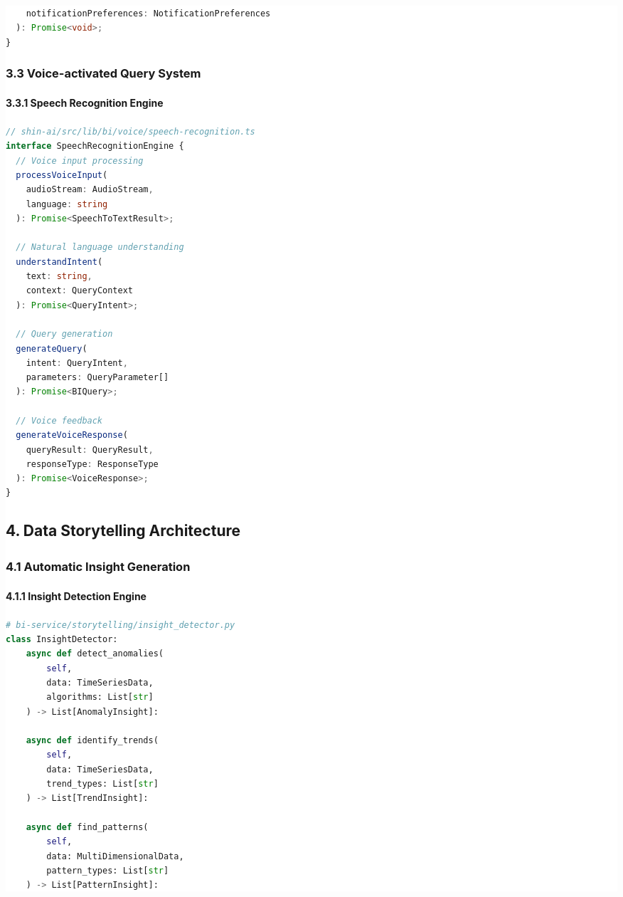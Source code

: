 ```typescript
    notificationPreferences: NotificationPreferences
  ): Promise<void>;
}
```

### 3.3 Voice-activated Query System

#### 3.3.1 Speech Recognition Engine
```typescript
// shin-ai/src/lib/bi/voice/speech-recognition.ts
interface SpeechRecognitionEngine {
  // Voice input processing
  processVoiceInput(
    audioStream: AudioStream,
    language: string
  ): Promise<SpeechToTextResult>;

  // Natural language understanding
  understandIntent(
    text: string,
    context: QueryContext
  ): Promise<QueryIntent>;

  // Query generation
  generateQuery(
    intent: QueryIntent,
    parameters: QueryParameter[]
  ): Promise<BIQuery>;

  // Voice feedback
  generateVoiceResponse(
    queryResult: QueryResult,
    responseType: ResponseType
  ): Promise<VoiceResponse>;
}
```

## 4. Data Storytelling Architecture

### 4.1 Automatic Insight Generation

#### 4.1.1 Insight Detection Engine
```python
# bi-service/storytelling/insight_detector.py
class InsightDetector:
    async def detect_anomalies(
        self,
        data: TimeSeriesData,
        algorithms: List[str]
    ) -> List[AnomalyInsight]:

    async def identify_trends(
        self,
        data: TimeSeriesData,
        trend_types: List[str]
    ) -> List[TrendInsight]:

    async def find_patterns(
        self,
        data: MultiDimensionalData,
        pattern_types: List[str]
    ) -> List[PatternInsight]:
```